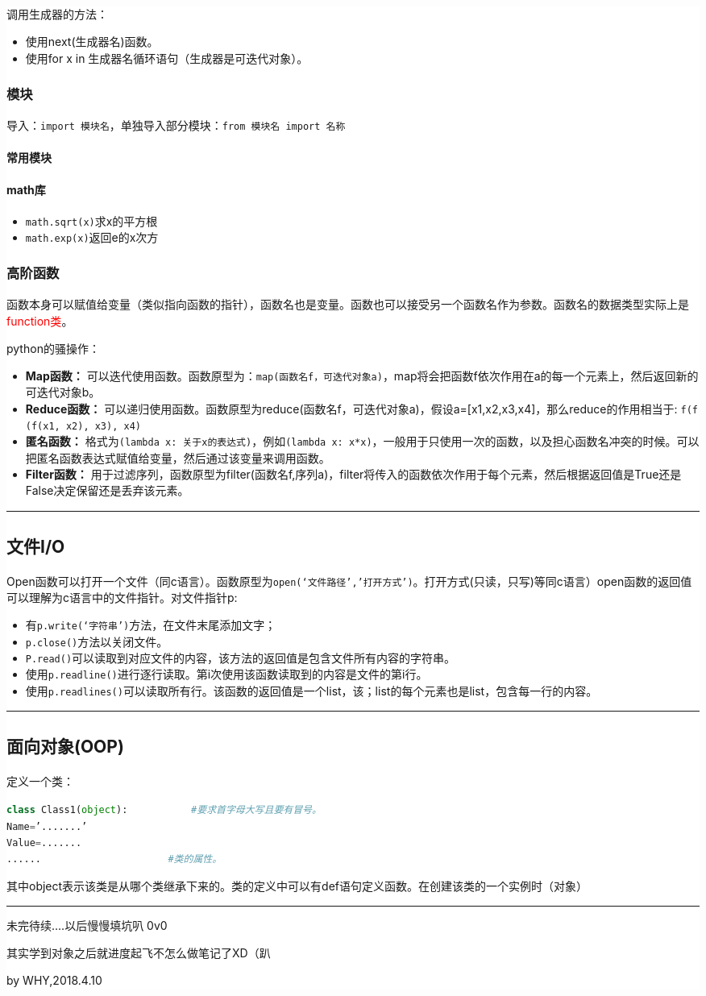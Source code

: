 调用生成器的方法：
* 使用next(生成器名)函数。
* 使用for x in 生成器名循环语句（生成器是可迭代对象）。
### 模块
导入：`import 模块名`，单独导入部分模块：`from 模块名 import 名称`
#### **常用模块**
#### math库
* `math.sqrt(x)`求x的平方根
* `math.exp(x)`返回e的x次方
### 高阶函数
函数本身可以赋值给变量（类似指向函数的指针），函数名也是变量。函数也可以接受另一个函数名作为参数。函数名的数据类型实际上是<font color= 'red'>function类</font>。

python的骚操作：
* **Map函数：** 可以迭代使用函数。函数原型为：`map(函数名f，可迭代对象a)`，map将会把函数f依次作用在a的每一个元素上，然后返回新的可迭代对象b。
* **Reduce函数：** 可以递归使用函数。函数原型为reduce(函数名f，可迭代对象a)，假设a=[x1,x2,x3,x4]，那么reduce的作用相当于:
`f(f(f(x1, x2), x3), x4)`
* **匿名函数：** 格式为`(lambda x: 关于x的表达式)`，例如`(lambda x: x*x)`，一般用于只使用一次的函数，以及担心函数名冲突的时候。可以把匿名函数表达式赋值给变量，然后通过该变量来调用函数。
* **Filter函数：** 用于过滤序列，函数原型为filter(函数名f,序列a)，filter将传入的函数依次作用于每个元素，然后根据返回值是True还是False决定保留还是丢弃该元素。

***
## <h2 id="t8">文件I/O</h2>
Open函数可以打开一个文件（同c语言）。函数原型为`open(‘文件路径’,’打开方式’)`。打开方式(只读，只写)等同c语言）open函数的返回值可以理解为c语言中的文件指针。对文件指针p:
* 有`p.write(‘字符串’)`方法，在文件末尾添加文字；
* `p.close()`方法以关闭文件。
* `P.read()`可以读取到对应文件的内容，该方法的返回值是包含文件所有内容的字符串。
* 使用`p.readline()`进行逐行读取。第i次使用该函数读取到的内容是文件的第i行。
* 使用`p.readlines()`可以读取所有行。该函数的返回值是一个list，该；list的每个元素也是list，包含每一行的内容。
***
## <h2 id="t9">面向对象(OOP)</h2>定义一个类：
```python
class Class1(object):			#要求首字母大写且要有冒号。
Name=’.......’
Value=.......
......						#类的属性。
```
其中object表示该类是从哪个类继承下来的。类的定义中可以有def语句定义函数。在创建该类的一个实例时（对象）
***
未完待续....以后慢慢填坑叭 0v0

其实学到对象之后就进度起飞不怎么做笔记了XD（趴

by WHY,2018.4.10

